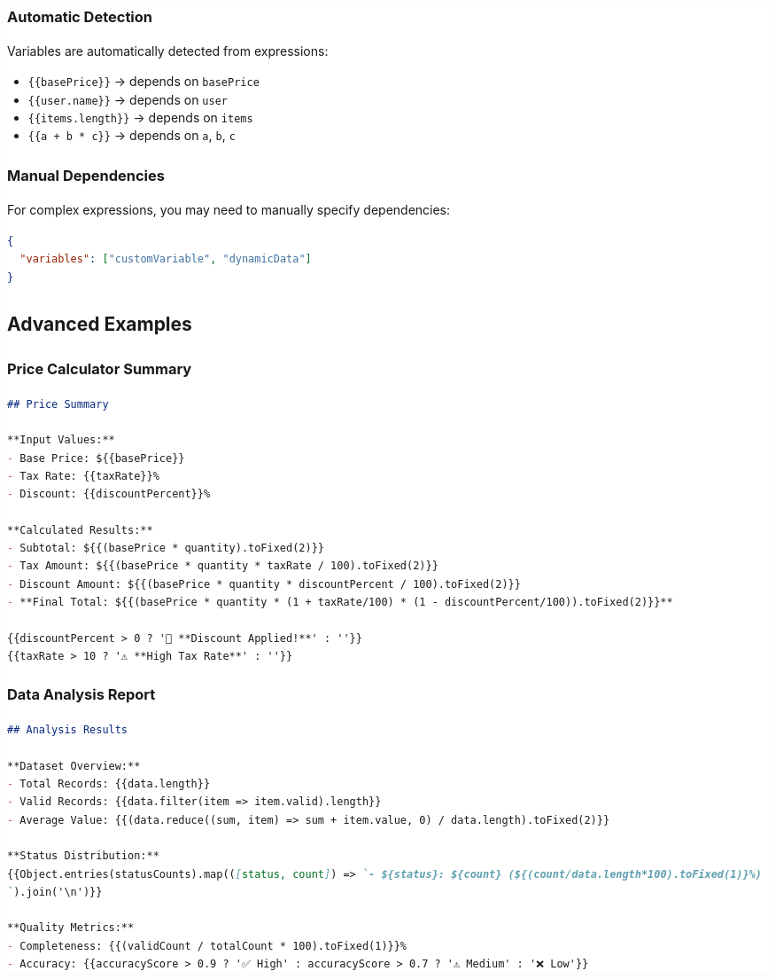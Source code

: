 ### Automatic Detection

Variables are automatically detected from expressions:

- `{{basePrice}}` → depends on `basePrice`
- `{{user.name}}` → depends on `user`
- `{{items.length}}` → depends on `items`
- `{{a + b * c}}` → depends on `a`, `b`, `c`

### Manual Dependencies

For complex expressions, you may need to manually specify dependencies:

```json
{
  "variables": ["customVariable", "dynamicData"]
}
```

## Advanced Examples

### Price Calculator Summary

```markdown
## Price Summary

**Input Values:**
- Base Price: ${{basePrice}}
- Tax Rate: {{taxRate}}%
- Discount: {{discountPercent}}%

**Calculated Results:**
- Subtotal: ${{(basePrice * quantity).toFixed(2)}}
- Tax Amount: ${{(basePrice * quantity * taxRate / 100).toFixed(2)}}
- Discount Amount: ${{(basePrice * quantity * discountPercent / 100).toFixed(2)}}
- **Final Total: ${{(basePrice * quantity * (1 + taxRate/100) * (1 - discountPercent/100)).toFixed(2)}}**

{{discountPercent > 0 ? '🎉 **Discount Applied!**' : ''}}
{{taxRate > 10 ? '⚠️ **High Tax Rate**' : ''}}
```

### Data Analysis Report

```markdown
## Analysis Results

**Dataset Overview:**
- Total Records: {{data.length}}
- Valid Records: {{data.filter(item => item.valid).length}}
- Average Value: {{(data.reduce((sum, item) => sum + item.value, 0) / data.length).toFixed(2)}}

**Status Distribution:**
{{Object.entries(statusCounts).map(([status, count]) => `- ${status}: ${count} (${(count/data.length*100).toFixed(1)}%)`).join('\n')}}

**Quality Metrics:**
- Completeness: {{(validCount / totalCount * 100).toFixed(1)}}%
- Accuracy: {{accuracyScore > 0.9 ? '✅ High' : accuracyScore > 0.7 ? '⚠️ Medium' : '❌ Low'}}
```
